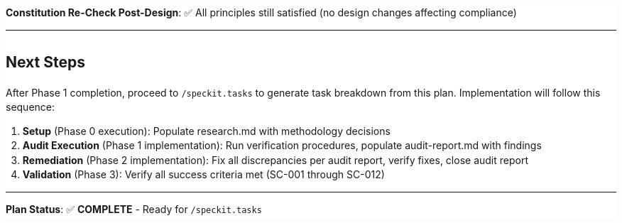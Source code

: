 **Constitution Re-Check Post-Design**: ✅ All principles still satisfied (no design changes affecting compliance)

---

## Next Steps

After Phase 1 completion, proceed to `/speckit.tasks` to generate task breakdown from this plan. Implementation will follow this sequence:

1. **Setup** (Phase 0 execution): Populate research.md with methodology decisions
2. **Audit Execution** (Phase 1 implementation): Run verification procedures, populate audit-report.md with findings
3. **Remediation** (Phase 2 implementation): Fix all discrepancies per audit report, verify fixes, close audit report
4. **Validation** (Phase 3): Verify all success criteria met (SC-001 through SC-012)

---

**Plan Status**: ✅ **COMPLETE** - Ready for `/speckit.tasks`
